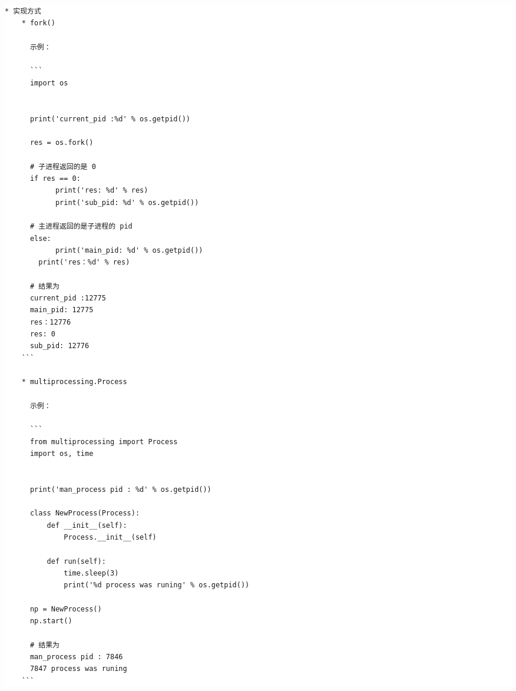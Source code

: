 	* 实现方式
		* fork()

		  示例：
		
		  ```
		  import os
		        
		        
		  print('current_pid :%d' % os.getpid())
		    
		  res = os.fork()
		    
		  # 子进程返回的是 0
		  if res == 0:
		    	print('res: %d' % res)
		    	print('sub_pid: %d' % os.getpid())
		    
		  # 主进程返回的是子进程的 pid
		  else:
		    	print('main_pid: %d' % os.getpid())
		   	print('res：%d' % res)
		    
		  # 结果为
		  current_pid :12775
		  main_pid: 12775
		  res：12776
		  res: 0
		  sub_pid: 12776
  		```
		
		* multiprocessing.Process
		
		  示例：
		
		  ```
		  from multiprocessing import Process
		  import os, time
		  
		    
		  print('man_process pid : %d' % os.getpid())
		    
		  class NewProcess(Process):
		      def __init__(self):
		          Process.__init__(self)
		    
		      def run(self):
		          time.sleep(3)
		          print('%d process was runing' % os.getpid())
		    
		  np = NewProcess()
		  np.start()
		    
  		  # 结果为
		  man_process pid : 7846
		  7847 process was runing
  		```
		